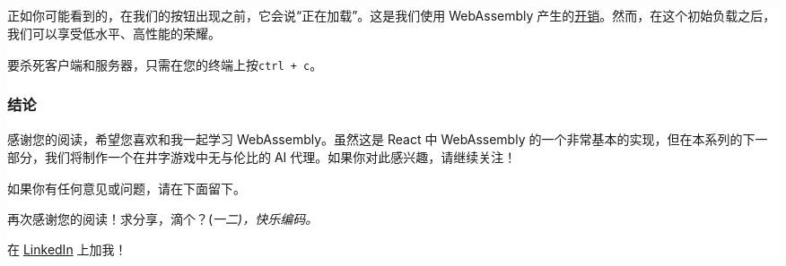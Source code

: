 正如你可能看到的，在我们的按钮出现之前，它会说“正在加载”。这是我们使用 WebAssembly 产生的[开销](https://medium.com/@mbebenita/webassembly-is-30x-faster-than-javascript-c71ea54d2f96)。然而，在这个初始负载之后，我们可以享受低水平、高性能的荣耀。

要杀死客户端和服务器，只需在您的终端上按`ctrl + c`。

### 结论

感谢您的阅读，希望您喜欢和我一起学习 WebAssembly。虽然这是 React 中 WebAssembly 的一个非常基本的实现，但在本系列的下一部分，我们将制作一个在井字游戏中无与伦比的 AI 代理。如果你对此感兴趣，请继续关注！

如果你有任何意见或问题，请在下面留下。

再次感谢您的阅读！求分享，滴个？(*一二)，快乐编码。*

在 [LinkedIn](https://www.linkedin.com/in/the-chris-chuck/) 上加我！